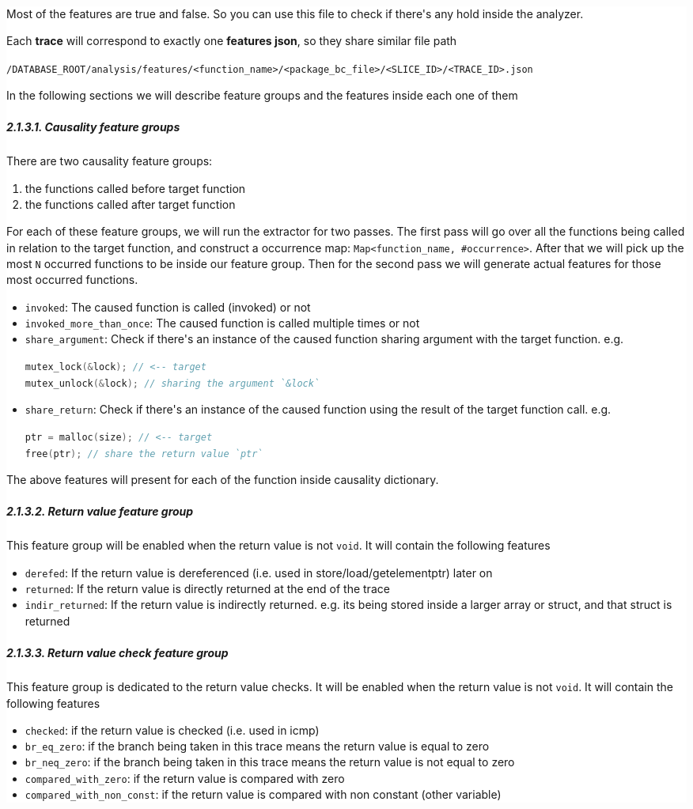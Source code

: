 
Most of the features are true and false. So you can use this file to check if there's any hold inside the analyzer.

Each **trace** will correspond to exactly one **features json**, so they share similar file path

```
/DATABASE_ROOT/analysis/features/<function_name>/<package_bc_file>/<SLICE_ID>/<TRACE_ID>.json
```

In the following sections we will describe feature groups and the features inside each one of them

##### 2.1.3.1. Causality feature groups

There are two causality feature groups:

1. the functions called before target function
2. the functions called after target function

For each of these feature groups, we will run the extractor for two passes. The first pass will go over all the functions being called in relation to the target function, and construct a occurrence map: `Map<function_name, #occurrence>`. After that we will pick up the most `N` occurred functions to be inside our feature group. Then for the second pass we will generate actual features for those most occurred functions.

- `invoked`: The caused function is called (invoked) or not
- `invoked_more_than_once`: The caused function is called multiple times or not
- `share_argument`: Check if there's an instance of the caused function sharing argument with the target function. e.g.
  ``` C++
  mutex_lock(&lock); // <-- target
  mutex_unlock(&lock); // sharing the argument `&lock`
  ```
- `share_return`: Check if there's an instance of the caused function using the result of the target function call. e.g.
  ``` C++
  ptr = malloc(size); // <-- target
  free(ptr); // share the return value `ptr`
  ```

The above features will present for each of the function inside causality dictionary.

##### 2.1.3.2. Return value feature group

This feature group will be enabled when the return value is not `void`. It will contain the following features

- `derefed`: If the return value is dereferenced (i.e. used in store/load/getelementptr) later on
- `returned`: If the return value is directly returned at the end of the trace
- `indir_returned`: If the return value is indirectly returned. e.g. its being stored inside a larger array or struct, and that struct is returned

##### 2.1.3.3. Return value check feature group

This feature group is dedicated to the return value checks. It will be enabled when the return value is not `void`. It will contain the following features

- `checked`: if the return value is checked (i.e. used in icmp)
- `br_eq_zero`: if the branch being taken in this trace means the return value is equal to zero
- `br_neq_zero`: if the branch being taken in this trace means the return value is not equal to zero
- `compared_with_zero`: if the return value is compared with zero
- `compared_with_non_const`: if the return value is compared with non constant (other variable)
